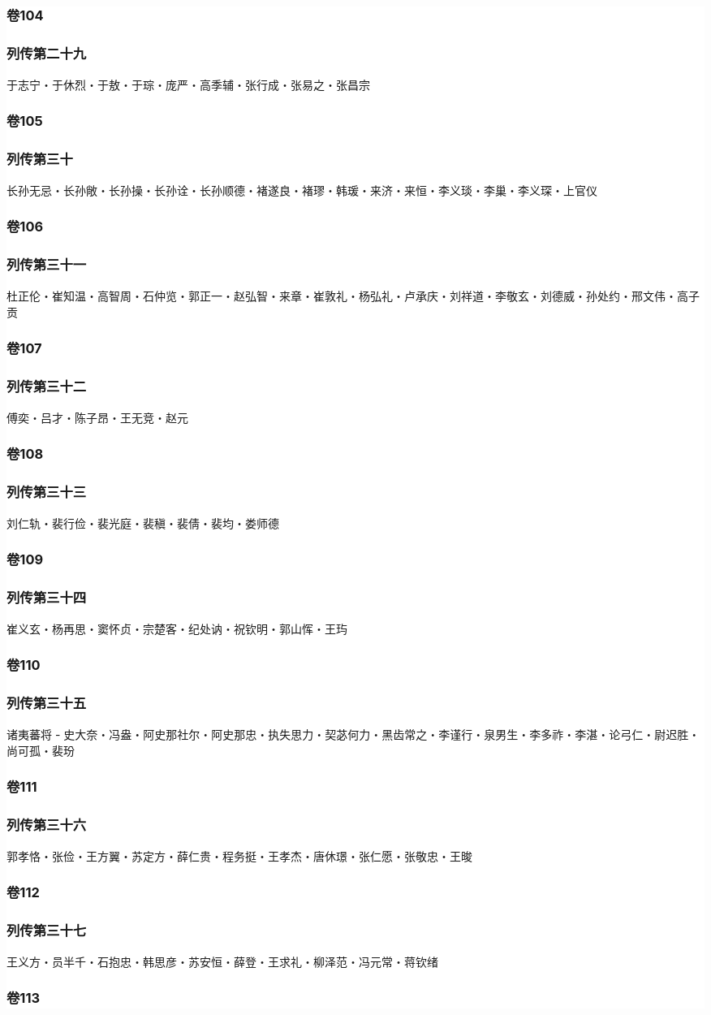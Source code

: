 ### 卷104

### 列传第二十九
于志宁・于休烈・于敖・于琮・庞严・高季辅・张行成・张易之・张昌宗

### 卷105

### 列传第三十
长孙无忌・长孙敞・长孙操・长孙诠・长孙顺德・褚遂良・褚璆・韩瑗・来济・来恒・李义琰・李巢・李义琛・上官仪

### 卷106

### 列传第三十一
杜正伦・崔知温・高智周・石仲览・郭正一・赵弘智・来章・崔敦礼・杨弘礼・卢承庆・刘祥道・李敬玄・刘德威・孙处约・邢文伟・高子贡

### 卷107

### 列传第三十二
傅奕・吕才・陈子昂・王无竞・赵元

### 卷108

### 列传第三十三
刘仁轨・裴行俭・裴光庭・裴稹・裴倩・裴均・娄师德

### 卷109

### 列传第三十四
崔义玄・杨再思・窦怀贞・宗楚客・纪处讷・祝钦明・郭山恽・王玙

### 卷110

### 列传第三十五
诸夷蕃将 - 史大奈・冯盎・阿史那社尔・阿史那忠・执失思力・契苾何力・黑齿常之・李谨行・泉男生・李多祚・李湛・论弓仁・尉迟胜・尚可孤・裴玢

### 卷111

### 列传第三十六
郭孝恪・张俭・王方翼・苏定方・薛仁贵・程务挺・王孝杰・唐休璟・张仁愿・张敬忠・王晙

### 卷112

### 列传第三十七
王义方・员半千・石抱忠・韩思彦・苏安恒・薛登・王求礼・柳泽范・冯元常・蒋钦绪

### 卷113
